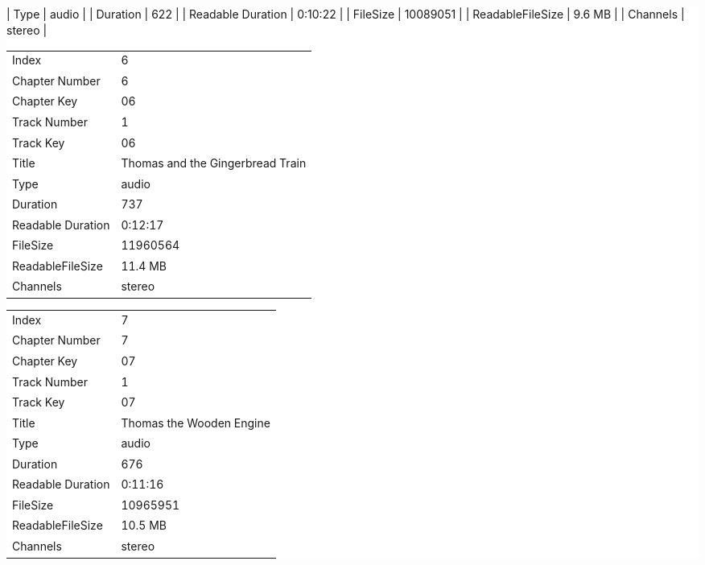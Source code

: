 | Type | audio |
| Duration | 622 |
| Readable Duration | 0:10:22 |
| FileSize | 10089051 |
| ReadableFileSize | 9.6 MB |
| Channels | stereo |

|  |  |
| - | - |
| Index | 6 |
| Chapter Number | 6 |
| Chapter Key | 06 |
| Track Number | 1 |
| Track Key | 06 |
| Title | Thomas and the Gingerbread Train |
| Type | audio |
| Duration | 737 |
| Readable Duration | 0:12:17 |
| FileSize | 11960564 |
| ReadableFileSize | 11.4 MB |
| Channels | stereo |

|  |  |
| - | - |
| Index | 7 |
| Chapter Number | 7 |
| Chapter Key | 07 |
| Track Number | 1 |
| Track Key | 07 |
| Title | Thomas the Wooden Engine |
| Type | audio |
| Duration | 676 |
| Readable Duration | 0:11:16 |
| FileSize | 10965951 |
| ReadableFileSize | 10.5 MB |
| Channels | stereo |
